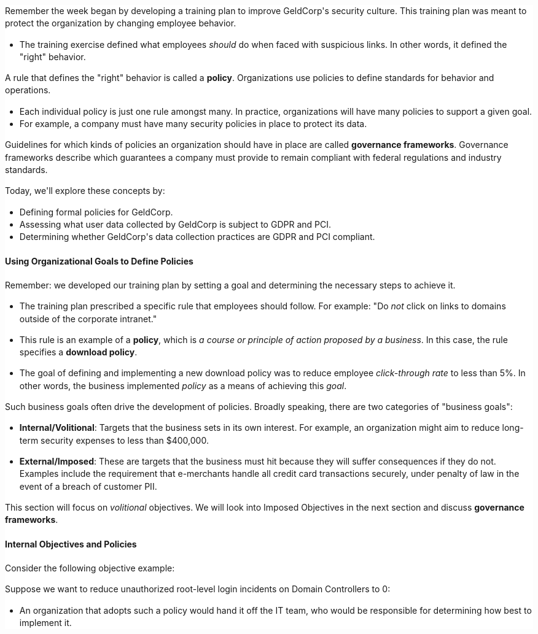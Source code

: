 Remember the week began by developing a training plan to improve GeldCorp's security culture. This training plan was meant to protect the organization by changing employee behavior.

- The training exercise defined what employees _should_ do when faced with suspicious links. In other words, it defined the "right" behavior. 

A rule that defines the "right" behavior is called a **policy**. Organizations use policies to define standards for behavior and operations. 

- Each individual policy is just one rule amongst many. In practice, organizations will have many policies to support a given goal. 
- For example, a company must have many security policies in place to protect its data.

Guidelines for which kinds of policies an organization should have in place are called **governance frameworks**. Governance frameworks describe which guarantees a company must provide to remain compliant with federal regulations and industry standards.

Today, we'll explore these concepts by:
- Defining formal policies for GeldCorp.
- Assessing what user data collected by GeldCorp is subject to GDPR and PCI.
- Determining whether GeldCorp's data collection practices are GDPR and PCI compliant.


#### Using Organizational Goals to Define Policies

Remember: we developed our training plan by setting a goal and determining the necessary steps to achieve it.

- The training plan prescribed a specific rule that employees should follow. For example: "Do _not_ click on links to domains outside of the corporate intranet."

- This rule is an example of a **policy**, which is _a course or principle of action proposed by a business_. In this case, the rule specifies a **download policy**.

- The goal of defining and implementing a new download policy was to reduce employee _click-through rate_ to less than 5%. In other words, the business implemented _policy_ as a means of achieving this _goal_.

Such business goals often drive the development of policies. Broadly speaking, there are two categories of "business goals":

- **Internal/Volitional**: Targets that the business sets in its own interest. For example, an organization might aim to reduce long-term security expenses to less than $400,000.

- **External/Imposed**: These are targets that the business must hit because they will suffer consequences if they do not. Examples include the requirement that e-merchants handle all credit card transactions securely, under penalty of law in the event of a breach of customer PII.

This section will focus on _volitional_ objectives. We will look into Imposed Objectives in the next section and discuss **governance frameworks**.

#### Internal Objectives and Policies

Consider the following objective example: 

Suppose we want to reduce unauthorized root-level login incidents on Domain Controllers to 0:

- An organization that adopts such a policy would hand it off the IT team, who would be responsible for determining how best to implement it.
